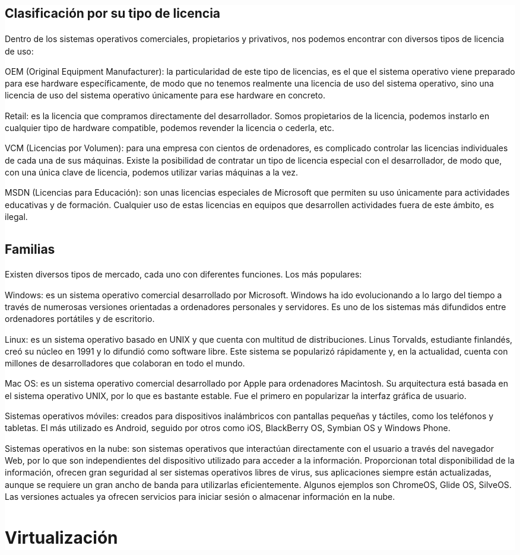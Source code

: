 ## Clasificación por su tipo de licencia

Dentro de los sistemas operativos comerciales, propietarios y privativos, nos podemos encontrar con diversos tipos de licencia de uso:

OEM (Original Equipment Manufacturer): la particularidad de este tipo de licencias, es el que el sistema operativo viene preparado para ese hardware específicamente, de modo que no tenemos realmente una licencia de uso del sistema operativo, sino una licencia de uso del sistema operativo únicamente para ese hardware en concreto.

Retail: es la licencia que compramos directamente del desarrollador. Somos propietarios de la licencia, podemos instarlo en cualquier tipo de hardware compatible, podemos revender la licencia o cederla, etc.

VCM (Licencias por Volumen): para una empresa con cientos de ordenadores, es complicado controlar las licencias individuales de cada una de sus máquinas. Existe la posibilidad de contratar un tipo de licencia especial con el desarrollador, de modo que, con una única clave de licencia, podemos utilizar varias máquinas a la vez.

MSDN (Licencias para Educación): son unas licencias especiales de Microsoft que permiten su uso únicamente para actividades educativas y de formación. Cualquier uso de estas licencias en equipos que desarrollen actividades fuera de este ámbito, es ilegal.

## Familias

Existen diversos tipos de mercado, cada uno con diferentes funciones. Los más populares:

Windows: es un sistema operativo comercial desarrollado por Microsoft. Windows ha ido evolucionando a lo largo del tiempo a través de numerosas versiones orientadas a ordenadores personales y servidores. Es uno de los sistemas más difundidos entre ordenadores portátiles y de escritorio.

Linux: es un sistema operativo basado en UNIX y que cuenta con multitud de distribuciones. Linus Torvalds, estudiante finlandés, creó su núcleo en 1991 y lo difundió como software libre. Este sistema se popularizó rápidamente y, en la actualidad, cuenta con millones de desarrolladores que colaboran en todo el mundo.

Mac OS: es un sistema operativo comercial desarrollado por Apple para ordenadores Macintosh. Su arquitectura está basada en el sistema operativo UNIX, por lo que es bastante estable. Fue el primero en popularizar la interfaz gráfica de usuario.

Sistemas operativos móviles: creados para dispositivos inalámbricos con pantallas pequeñas y táctiles, como los teléfonos y tabletas. El más utilizado es Android, seguido por otros como iOS, BlackBerry OS, Symbian OS y Windows Phone.

Sistemas operativos en la nube: son sistemas operativos que interactúan directamente con el usuario a través del navegador Web, por lo que son independientes del dispositivo utilizado para acceder a la información. Proporcionan total disponibilidad de la información, ofrecen gran seguridad al ser sistemas operativos libres de virus, sus aplicaciones siempre están actualizadas, aunque se requiere un gran ancho de banda para utilizarlas eficientemente. Algunos ejemplos son ChromeOS, Glide OS, SilveOS. Las versiones actuales ya ofrecen servicios para iniciar sesión o almacenar información en la nube.

# Virtualización
